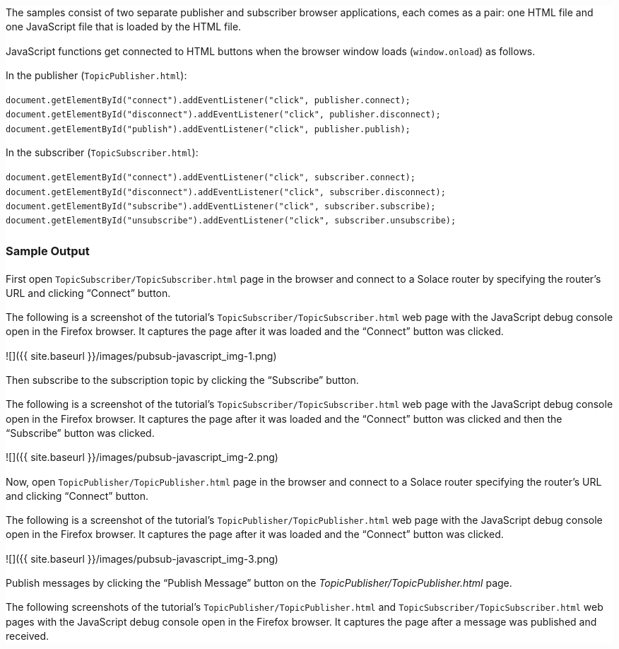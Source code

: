 The samples consist of two separate publisher and subscriber browser applications, each comes as a pair: one HTML file and one JavaScript file that is loaded by the HTML file.

JavaScript functions get connected to HTML buttons when the browser window loads (`window.onload`) as follows.

In the publisher (`TopicPublisher.html`):

```
document.getElementById("connect").addEventListener("click", publisher.connect);
document.getElementById("disconnect").addEventListener("click", publisher.disconnect);
document.getElementById("publish").addEventListener("click", publisher.publish);
```

In the subscriber (`TopicSubscriber.html`):

```
document.getElementById("connect").addEventListener("click", subscriber.connect);
document.getElementById("disconnect").addEventListener("click", subscriber.disconnect);
document.getElementById("subscribe").addEventListener("click", subscriber.subscribe);
document.getElementById("unsubscribe").addEventListener("click", subscriber.unsubscribe);
```

### Sample Output

First open `TopicSubscriber/TopicSubscriber.html` page in the browser and connect to a Solace router by specifying the router’s URL and clicking “Connect” button.

The following is a screenshot of the tutorial’s `TopicSubscriber/TopicSubscriber.html` web page with the JavaScript debug console open in the Firefox browser. It captures the page after it was loaded and the “Connect” button was clicked.

![]({{ site.baseurl }}/images/pubsub-javascript_img-1.png)

Then subscribe to the subscription topic by clicking the “Subscribe” button.

The following is a screenshot of the tutorial’s `TopicSubscriber/TopicSubscriber.html` web page with the JavaScript debug console open in the Firefox browser. It captures the page after it was loaded and the “Connect” button was clicked and then the “Subscribe” button was clicked.

![]({{ site.baseurl }}/images/pubsub-javascript_img-2.png)

Now, open `TopicPublisher/TopicPublisher.html` page in the browser and connect to a Solace router specifying the router’s URL and clicking “Connect” button.

The following is a screenshot of the tutorial’s `TopicPublisher/TopicPublisher.html` web page with the JavaScript debug console open in the Firefox browser. It captures the page after it was loaded and the “Connect” button was clicked.

![]({{ site.baseurl }}/images/pubsub-javascript_img-3.png)

Publish messages by clicking the “Publish Message” button on the _TopicPublisher/TopicPublisher.html_ page.

The following screenshots of the tutorial’s `TopicPublisher/TopicPublisher.html` and `TopicSubscriber/TopicSubscriber.html` web pages with the JavaScript debug console open in the Firefox browser. It captures the page after a message was published and received.
